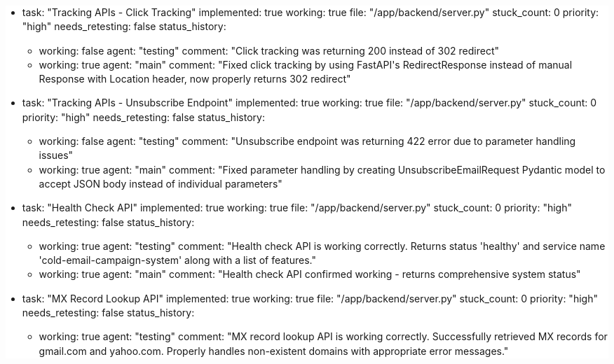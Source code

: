   - task: "Tracking APIs - Click Tracking"
    implemented: true
    working: true
    file: "/app/backend/server.py"
    stuck_count: 0
    priority: "high"
    needs_retesting: false
    status_history:
      - working: false
        agent: "testing"
        comment: "Click tracking was returning 200 instead of 302 redirect"
      - working: true
        agent: "main"
        comment: "Fixed click tracking by using FastAPI's RedirectResponse instead of manual Response with Location header, now properly returns 302 redirect"

  - task: "Tracking APIs - Unsubscribe Endpoint"
    implemented: true
    working: true
    file: "/app/backend/server.py"
    stuck_count: 0
    priority: "high"
    needs_retesting: false
    status_history:
      - working: false
        agent: "testing"
        comment: "Unsubscribe endpoint was returning 422 error due to parameter handling issues"
      - working: true
        agent: "main"
        comment: "Fixed parameter handling by creating UnsubscribeEmailRequest Pydantic model to accept JSON body instead of individual parameters"

  - task: "Health Check API"
    implemented: true
    working: true
    file: "/app/backend/server.py"
    stuck_count: 0
    priority: "high"
    needs_retesting: false
    status_history:
      - working: true
        agent: "testing"
        comment: "Health check API is working correctly. Returns status 'healthy' and service name 'cold-email-campaign-system' along with a list of features."
      - working: true
        agent: "main"
        comment: "Health check API confirmed working - returns comprehensive system status"

  - task: "MX Record Lookup API"
    implemented: true
    working: true
    file: "/app/backend/server.py"
    stuck_count: 0
    priority: "high"
    needs_retesting: false
    status_history:
      - working: true
        agent: "testing"
        comment: "MX record lookup API is working correctly. Successfully retrieved MX records for gmail.com and yahoo.com. Properly handles non-existent domains with appropriate error messages."

